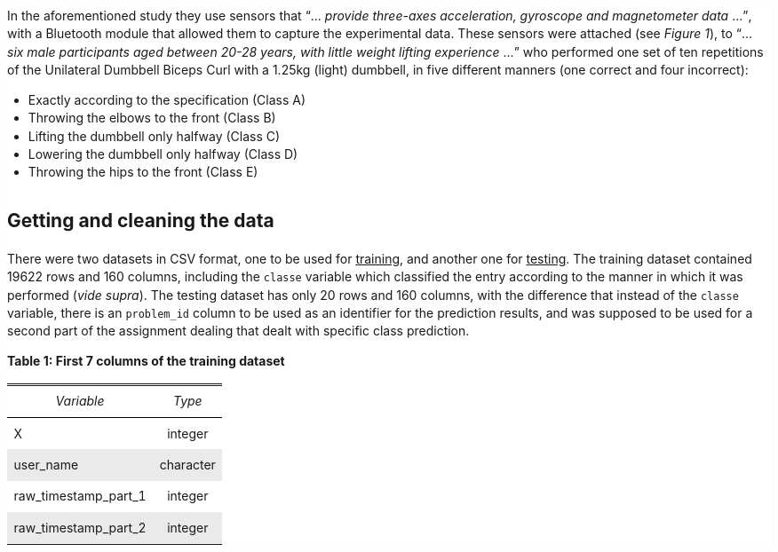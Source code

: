 </aside>

[^sensors]: Image obtained from http://groupware.les.inf.puc-rio.br/har#weight_lifting_exercises

In the aforementioned study they use sensors that <q>... *provide three-axes
acceleration, gyroscope and magnetometer data* ...</q>, with a Bluetooth
module that allowed them to capture the experimental data. These sensors
were attached (see *Figure  1*), to 
<q>... *six male participants aged between 20-28 years, with little
weight lifting experience* ...</q> who performed one set of ten repetitions
of the Unilateral Dumbbell Biceps Curl with a 1.25kg (light) dumbbell, 
in five different manners (one correct and four incorrect):

- Exactly according to the specification (Class A)
- Throwing the elbows to the front (Class B)
- Lifting the dumbbell only halfway (Class C)
- Lowering the dumbbell only halfway (Class D)
- Throwing the hips to the front (Class E)

## Getting and cleaning the data



There were two datasets in CSV format, one to be used for
[training](https://d396qusza40orc.cloudfront.net/predmachlearn/pml-train_data.csv), and another one for [testing](https://d396qusza40orc.cloudfront.net/predmachlearn/pml-testing_data.csv). The training dataset contained 19622 rows and 
160 columns, including the `classe` variable 
which classified the entry according to the manner in which it was 
performed (*vide supra*). The testing  dataset has only 
20 rows and 160 columns, with the difference
that instead of the `classe` variable, there is an `problem_id` column to be
used as an identifier for the prediction results, and was supposed to be used
for a second part of the assignment dealing that dealt with specific class
prediction.

<aside>

**Table  1: First 7 columns of the training dataset**

<table style="border-collapse:collapse; border:none;">
<tr>
<th style="border-top: double; text-align:center; font-style:italic; font-weight:normal; padding:0.2cm; border-bottom:1px solid black; ">Variable</th>
<th style="border-top: double; text-align:center; font-style:italic; font-weight:normal; padding:0.2cm; border-bottom:1px solid black;">Type</th>
</tr>
<tr>
<td style="padding:0.2cm; text-align:left; vertical-align:top; text-align:left; ">X</td>
<td style="padding:0.2cm; text-align:left; vertical-align:top; text-align:center;">integer</td>
</tr>
<tr>
<td style="padding:0.2cm; text-align:left; vertical-align:top; text-align:left;  background-color:#eaeaea;">user_name</td>
<td style="padding:0.2cm; text-align:left; vertical-align:top; text-align:center; background-color:#eaeaea;">character</td>
</tr>
<tr>
<td style="padding:0.2cm; text-align:left; vertical-align:top; text-align:left; ">raw_timestamp_part_1</td>
<td style="padding:0.2cm; text-align:left; vertical-align:top; text-align:center;">integer</td>
</tr>
<tr>
<td style="padding:0.2cm; text-align:left; vertical-align:top; text-align:left;  background-color:#eaeaea;">raw_timestamp_part_2</td>
<td style="padding:0.2cm; text-align:left; vertical-align:top; text-align:center; background-color:#eaeaea;">integer</td>
</tr>

[^velloso]: Velloso, E.; Bulling, A.; Gellersen, H.; Ugulino, W.; Fuks, H. [Qualitative Activity Recognition of Weight Lifting Exercises](http://groupware.les.inf.puc-rio.br/public/papers/2013.Velloso.QAR-WLE.pdf). Proceedings of 4th International Conference in Cooperation with SIGCHI (Augmented Human '13) . Stuttgart, Germany: ACM SIGCHI, 2013. 
[^rfref]: [randomForest: Breiman and Cutler's random forests for classification and regression](http://cran.r-project.org/web/packages/randomForest/)